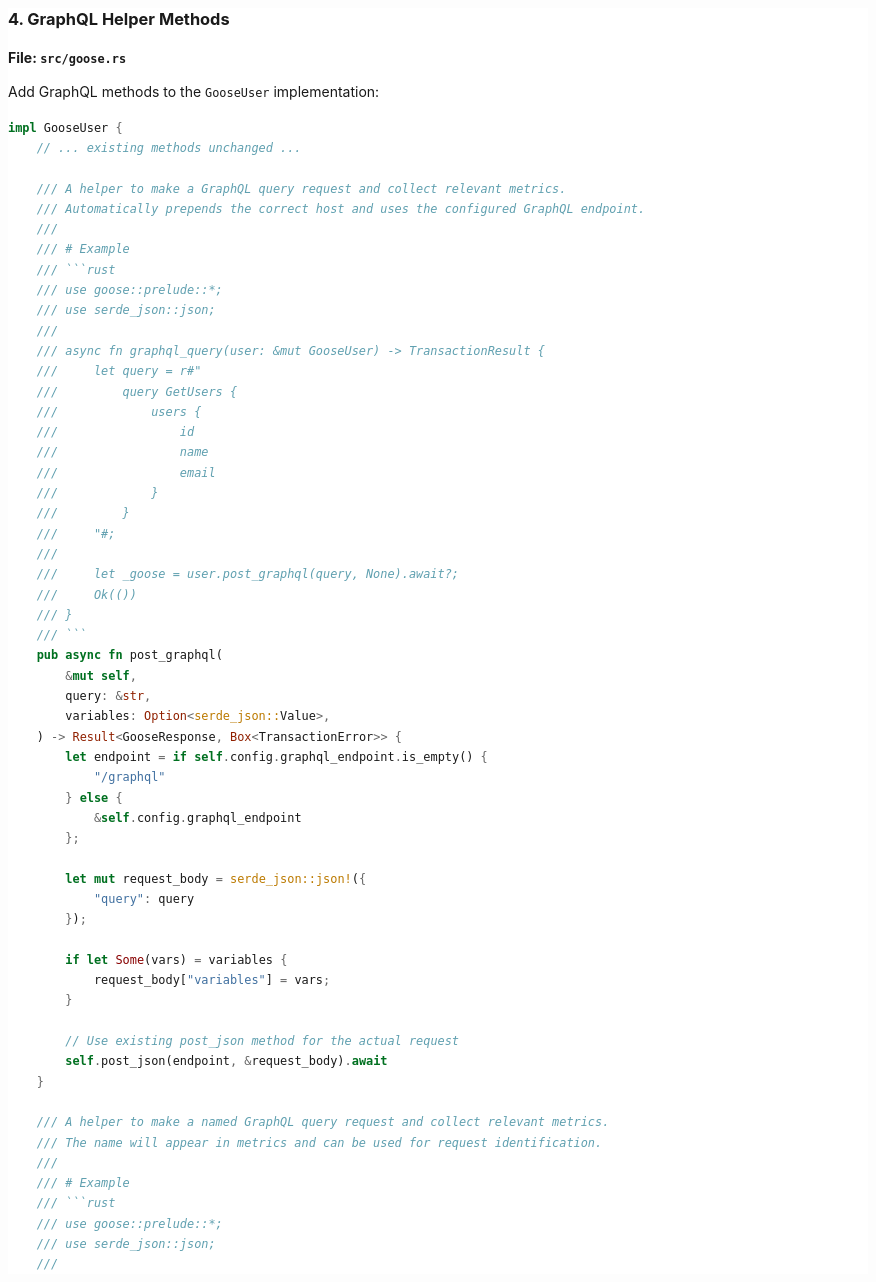 ### 4. GraphQL Helper Methods

**File: `src/goose.rs`**

Add GraphQL methods to the `GooseUser` implementation:

```rust
impl GooseUser {
    // ... existing methods unchanged ...

    /// A helper to make a GraphQL query request and collect relevant metrics.
    /// Automatically prepends the correct host and uses the configured GraphQL endpoint.
    ///
    /// # Example
    /// ```rust
    /// use goose::prelude::*;
    /// use serde_json::json;
    ///
    /// async fn graphql_query(user: &mut GooseUser) -> TransactionResult {
    ///     let query = r#"
    ///         query GetUsers {
    ///             users {
    ///                 id
    ///                 name
    ///                 email
    ///             }
    ///         }
    ///     "#;
    ///     
    ///     let _goose = user.post_graphql(query, None).await?;
    ///     Ok(())
    /// }
    /// ```
    pub async fn post_graphql(
        &mut self,
        query: &str,
        variables: Option<serde_json::Value>,
    ) -> Result<GooseResponse, Box<TransactionError>> {
        let endpoint = if self.config.graphql_endpoint.is_empty() {
            "/graphql"
        } else {
            &self.config.graphql_endpoint
        };

        let mut request_body = serde_json::json!({
            "query": query
        });

        if let Some(vars) = variables {
            request_body["variables"] = vars;
        }

        // Use existing post_json method for the actual request
        self.post_json(endpoint, &request_body).await
    }

    /// A helper to make a named GraphQL query request and collect relevant metrics.
    /// The name will appear in metrics and can be used for request identification.
    ///
    /// # Example
    /// ```rust
    /// use goose::prelude::*;
    /// use serde_json::json;
    ///
```